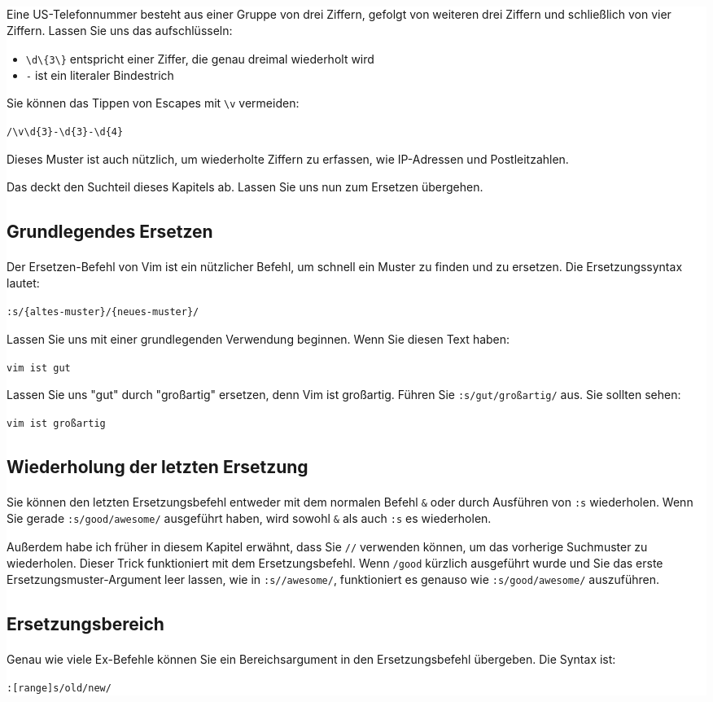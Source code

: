 Eine US-Telefonnummer besteht aus einer Gruppe von drei Ziffern, gefolgt von weiteren drei Ziffern und schließlich von vier Ziffern. Lassen Sie uns das aufschlüsseln:
- `\d\{3\}` entspricht einer Ziffer, die genau dreimal wiederholt wird
- `-` ist ein literaler Bindestrich

Sie können das Tippen von Escapes mit `\v` vermeiden:

```shell
/\v\d{3}-\d{3}-\d{4}
```

Dieses Muster ist auch nützlich, um wiederholte Ziffern zu erfassen, wie IP-Adressen und Postleitzahlen.

Das deckt den Suchteil dieses Kapitels ab. Lassen Sie uns nun zum Ersetzen übergehen.

## Grundlegendes Ersetzen

Der Ersetzen-Befehl von Vim ist ein nützlicher Befehl, um schnell ein Muster zu finden und zu ersetzen. Die Ersetzungssyntax lautet:

```shell
:s/{altes-muster}/{neues-muster}/
```

Lassen Sie uns mit einer grundlegenden Verwendung beginnen. Wenn Sie diesen Text haben:

```shell
vim ist gut
```

Lassen Sie uns "gut" durch "großartig" ersetzen, denn Vim ist großartig. Führen Sie `:s/gut/großartig/` aus. Sie sollten sehen:

```shell
vim ist großartig
```
## Wiederholung der letzten Ersetzung

Sie können den letzten Ersetzungsbefehl entweder mit dem normalen Befehl `&` oder durch Ausführen von `:s` wiederholen. Wenn Sie gerade `:s/good/awesome/` ausgeführt haben, wird sowohl `&` als auch `:s` es wiederholen.

Außerdem habe ich früher in diesem Kapitel erwähnt, dass Sie `//` verwenden können, um das vorherige Suchmuster zu wiederholen. Dieser Trick funktioniert mit dem Ersetzungsbefehl. Wenn `/good` kürzlich ausgeführt wurde und Sie das erste Ersetzungsmuster-Argument leer lassen, wie in `:s//awesome/`, funktioniert es genauso wie `:s/good/awesome/` auszuführen.

## Ersetzungsbereich

Genau wie viele Ex-Befehle können Sie ein Bereichsargument in den Ersetzungsbefehl übergeben. Die Syntax ist:

```shell
:[range]s/old/new/
```

